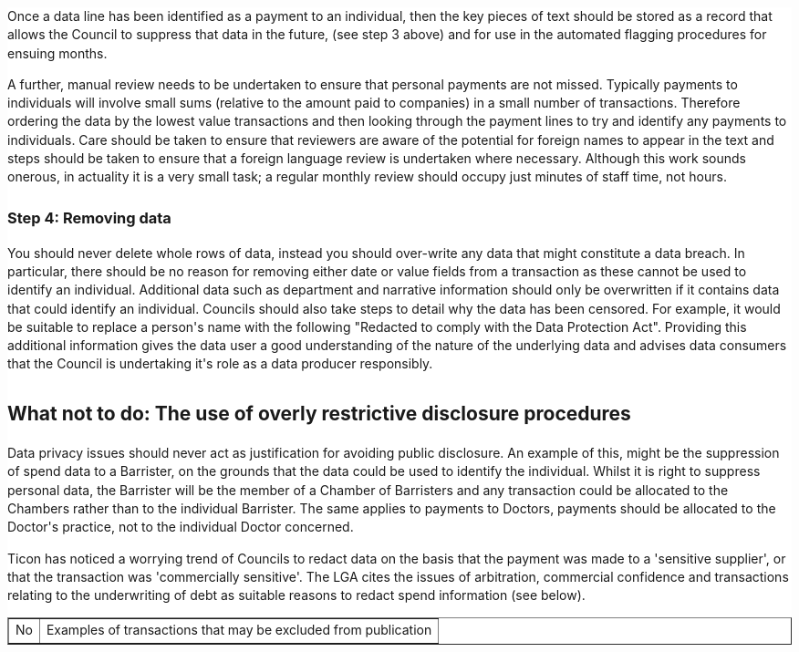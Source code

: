 Once a data line has been identified as a payment to an individual, then the key pieces of text should be stored as a record that allows the Council to suppress that data in the future, (see step 3 above) and for use in the automated flagging procedures for ensuing months.

A further, manual review needs to be undertaken to ensure that personal payments are not missed. Typically payments to individuals will involve small sums (relative to the amount paid to companies) in a small number of transactions. Therefore ordering the data by the lowest value transactions and then looking through the payment lines to try and identify any payments to individuals. Care should be taken to ensure that reviewers are aware of the potential for foreign names to appear in the text and steps should be taken to ensure that a foreign language review is undertaken where necessary. Although this work sounds onerous, in actuality it is a very small task; a regular monthly review should occupy just minutes of staff time, not hours.


<h3>Step 4: Removing data</h3>

You should never delete whole rows of data, instead you should over-write any data that might constitute a data breach. In particular, there should be no reason for removing either date or value fields from a transaction as these cannot be used to identify an individual. Additional data such as department and narrative information should only be overwritten if it contains data that could identify an individual. Councils should also take steps to detail why the data has been censored. For example, it would be suitable to replace a person's name with the following "Redacted to comply with the Data Protection Act". Providing this additional information gives the data user a good understanding of the nature of the underlying data and advises data consumers that the Council is undertaking it's role as a data producer responsibly.



## <a name="h.wi2gl3oiyddl" id="h.wi2gl3oiyddl"></a>What not to do: The use of overly restrictive disclosure procedures

Data privacy issues should never act as justification for avoiding public disclosure. An example of this, might be the suppression of spend data to a Barrister, on the grounds that the data could be used to identify the individual. Whilst it is right to suppress personal data, the Barrister will be the member of a Chamber of Barristers and any transaction could be allocated to the Chambers rather than to the individual Barrister. The same applies to payments to Doctors, payments should be allocated to the Doctor's practice, not to the individual Doctor concerned.

Ticon has noticed a worrying trend of Councils to redact data on the basis that the payment was made to a 'sensitive supplier', or that the transaction was 'commercially sensitive'. The LGA cites the issues of arbitration, commercial confidence and transactions relating to the underwriting of debt as suitable reasons to redact spend information (see below).

<a href="#" name="db587461f48ca9d947b08d54b3901ee8dd196ccf" id=
"db587461f48ca9d947b08d54b3901ee8dd196ccf"></a><a href="#" name="0"></a>

<table border="1" cellpadding="0" cellspacing="0" class="c58">
<tbody>
<tr class="c25">
<td class="c38">
No
</td>

<td class="c29">
Examples of transactions that may be excluded
from publication
</td>
